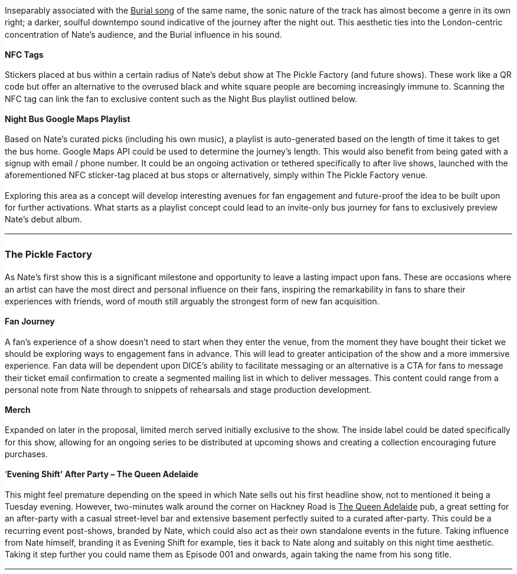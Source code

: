 Inseparably associated with the [Burial song](https://www.youtube.com/watch?v=yOMBzI66LJU) of the same name, the sonic nature of the track has almost become a genre in its own right; a darker, soulful downtempo sound indicative of the journey after the night out. This aesthetic ties into the London-centric concentration of Nate’s audience, and the Burial influence in his sound. 

**NFC Tags**

Stickers placed at bus within a certain radius of Nate’s debut show at The Pickle Factory (and future shows). These work like a QR code but offer an alternative to the overused black and white square people are becoming increasingly immune to. Scanning the NFC tag can link the fan to exclusive content such as the Night Bus playlist outlined below.

**Night Bus Google Maps Playlist**

Based on Nate’s curated picks (including his own music), a playlist is auto-generated based on the length of time it takes to get the bus home. Google Maps API could be used to determine the journey’s length. This would also benefit from being gated with a signup with email / phone number. It could be an ongoing activation or tethered specifically to after live shows, launched with the aforementioned NFC sticker-tag placed at bus stops or alternatively, simply within The Pickle Factory venue. 

Exploring this area as a concept will develop interesting avenues for fan engagement and future-proof the idea to be built upon for further activations. What starts as a playlist concept could lead to an invite-only bus journey for fans to exclusively preview Nate’s debut album.

---

### The Pickle Factory

As Nate’s first show this is a significant milestone and opportunity to leave a lasting impact upon fans. These are occasions where an artist can have the most direct and personal influence on their fans, inspiring the remarkability in fans to share their experiences with friends, word of mouth still arguably the strongest form of new fan acquisition. 

**Fan Journey**

A fan’s experience of a show doesn’t need to start when they enter the venue, from the moment they have bought their ticket we should be exploring ways to engagement fans in advance. This will lead to greater anticipation of the show and a more immersive experience. Fan data will be dependent upon DICE’s ability to facilitate messaging or an alternative is a CTA for fans to message their ticket email confirmation to create a segmented mailing list in which to deliver messages. This content could range from a personal note from Nate through to snippets of rehearsals and stage production development. 

**Merch**

Expanded on later in the proposal, limited merch served initially exclusive to the show. The inside label could be dated specifically for this show, allowing for an ongoing series to be distributed at upcoming shows and creating a collection encouraging future purchases. 

‘**Evening Shift’ After Party – The Queen Adelaide**

This might feel premature depending on the speed in which Nate sells out his first headline show, not to mentioned it being a Tuesday evening. However, two-minutes walk around the corner on Hackney Road is [The Queen Adelaide](https://www.thequeenadelaide.com/) pub, a great setting for an after-party with a casual street-level bar and extensive basement perfectly suited to a curated after-party. This could be a recurring event post-shows, branded by Nate, which could also act as their own standalone events in the future. Taking influence from Nate himself, branding it as Evening Shift for example, ties it back to Nate along and suitably on this night time aesthetic. Taking it step further you could name them as Episode 001 and onwards, again taking the name from his song title.

---